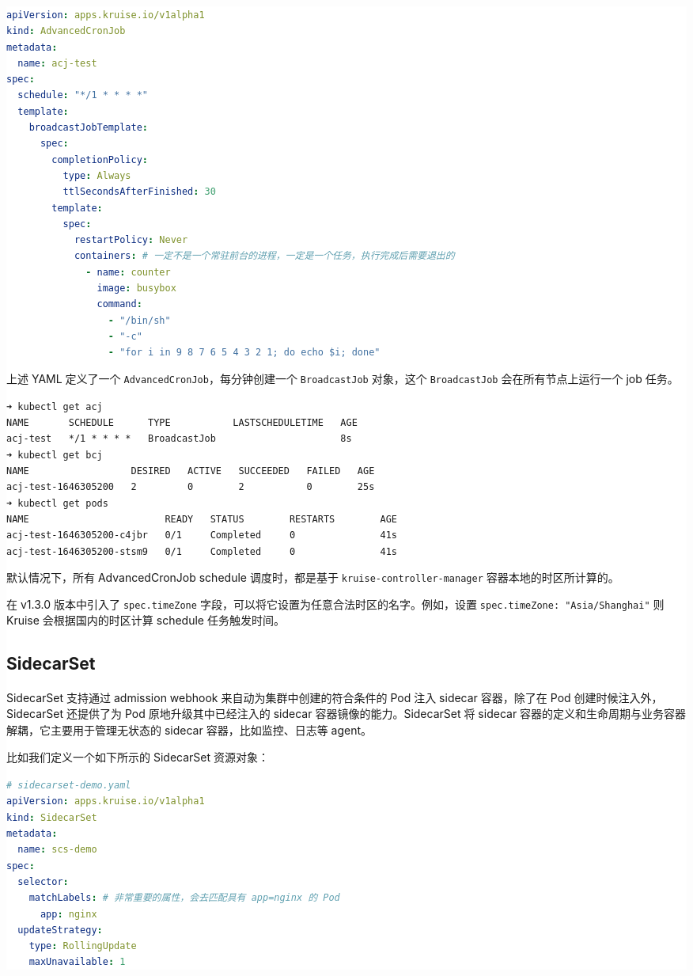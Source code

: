 ```yaml
apiVersion: apps.kruise.io/v1alpha1
kind: AdvancedCronJob
metadata:
  name: acj-test
spec:
  schedule: "*/1 * * * *"
  template:
    broadcastJobTemplate:
      spec:
        completionPolicy:
          type: Always
          ttlSecondsAfterFinished: 30
        template:
          spec:
            restartPolicy: Never
            containers: # 一定不是一个常驻前台的进程，一定是一个任务，执行完成后需要退出的
              - name: counter
                image: busybox
                command:
                  - "/bin/sh"
                  - "-c"
                  - "for i in 9 8 7 6 5 4 3 2 1; do echo $i; done"
```

上述 YAML 定义了一个 `AdvancedCronJob`，每分钟创建一个 `BroadcastJob` 对象，这个 `BroadcastJob` 会在所有节点上运行一个 job 任务。

```shell
➜ kubectl get acj
NAME       SCHEDULE      TYPE           LASTSCHEDULETIME   AGE
acj-test   */1 * * * *   BroadcastJob                      8s
➜ kubectl get bcj
NAME                  DESIRED   ACTIVE   SUCCEEDED   FAILED   AGE
acj-test-1646305200   2         0        2           0        25s
➜ kubectl get pods
NAME                        READY   STATUS        RESTARTS        AGE
acj-test-1646305200-c4jbr   0/1     Completed     0               41s
acj-test-1646305200-stsm9   0/1     Completed     0               41s
```

默认情况下，所有 AdvancedCronJob schedule 调度时，都是基于 `kruise-controller-manager` 容器本地的时区所计算的。

在 v1.3.0 版本中引入了 `spec.timeZone` 字段，可以将它设置为任意合法时区的名字。例如，设置 `spec.timeZone: "Asia/Shanghai"` 则 Kruise 会根据国内的时区计算 schedule 任务触发时间。


## SidecarSet

SidecarSet 支持通过 admission webhook 来自动为集群中创建的符合条件的 Pod 注入 sidecar 容器，除了在 Pod 创建时候注入外，SidecarSet 还提供了为 Pod 原地升级其中已经注入的 sidecar 容器镜像的能力。SidecarSet 将 sidecar 容器的定义和生命周期与业务容器解耦，它主要用于管理无状态的 sidecar 容器，比如监控、日志等 agent。

比如我们定义一个如下所示的 SidecarSet 资源对象：

```yaml
# sidecarset-demo.yaml
apiVersion: apps.kruise.io/v1alpha1
kind: SidecarSet
metadata:
  name: scs-demo
spec:
  selector:
    matchLabels: # 非常重要的属性，会去匹配具有 app=nginx 的 Pod
      app: nginx
  updateStrategy:
    type: RollingUpdate
    maxUnavailable: 1
```